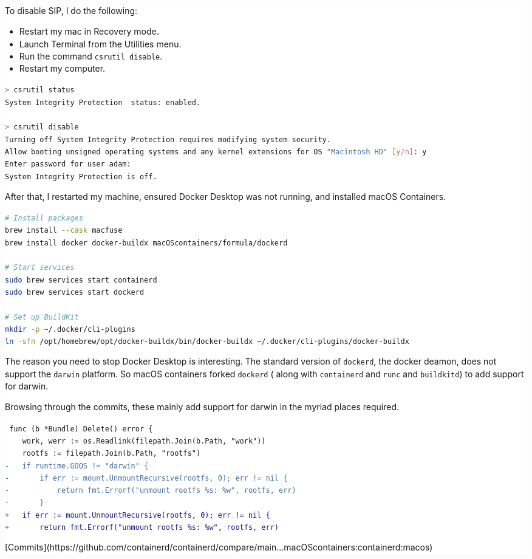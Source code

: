 To disable SIP, I do the following:

- Restart my mac in Recovery mode.
- Launch Terminal from the Utilities menu.
- Run the command `csrutil disable`.
- Restart my computer.

~~~{.bash caption=">_"}
> csrutil status
System Integrity Protection  status: enabled.

> csrutil disable
Turning off System Integrity Protection requires modifying system security.
Allow booting unsigned operating systems and any kernel extensions for OS "Macintosh HD" [y/n]: y
Enter password for user adam:
System Integrity Protection is off.
~~~

After that, I restarted my machine, ensured Docker Desktop was not running, and installed macOS Containers.

~~~{.bash caption=">_"}
# Install packages
brew install --cask macfuse
brew install docker docker-buildx macOScontainers/formula/dockerd

# Start services
sudo brew services start containerd
sudo brew services start dockerd

# Set up BuildKit
mkdir -p ~/.docker/cli-plugins
ln -sfn /opt/homebrew/opt/docker-buildx/bin/docker-buildx ~/.docker/cli-plugins/docker-buildx
~~~

The reason you need to stop Docker Desktop is interesting. The standard version of `dockerd`, the docker deamon, does not support the `darwin` platform. So macOS containers forked `dockerd` ( along with `containerd` and `runc` and `buildkitd`) to add support for darwin.

Browsing through the commits, these mainly add support for darwin in the myriad places required.

~~~{.diff caption="runtime/v2/bundle.go"}
 func (b *Bundle) Delete() error {
    work, werr := os.Readlink(filepath.Join(b.Path, "work"))
    rootfs := filepath.Join(b.Path, "rootfs")
-   if runtime.GOOS != "darwin" {
-       if err := mount.UnmountRecursive(rootfs, 0); err != nil {
-           return fmt.Errorf("unmount rootfs %s: %w", rootfs, err)
-       }
+   if err := mount.UnmountRecursive(rootfs, 0); err != nil {
+       return fmt.Errorf("unmount rootfs %s: %w", rootfs, err)
~~~

<figcaption>[Commits](https://github.com/containerd/containerd/compare/main...macOScontainers:containerd:macos)</figcaption>
